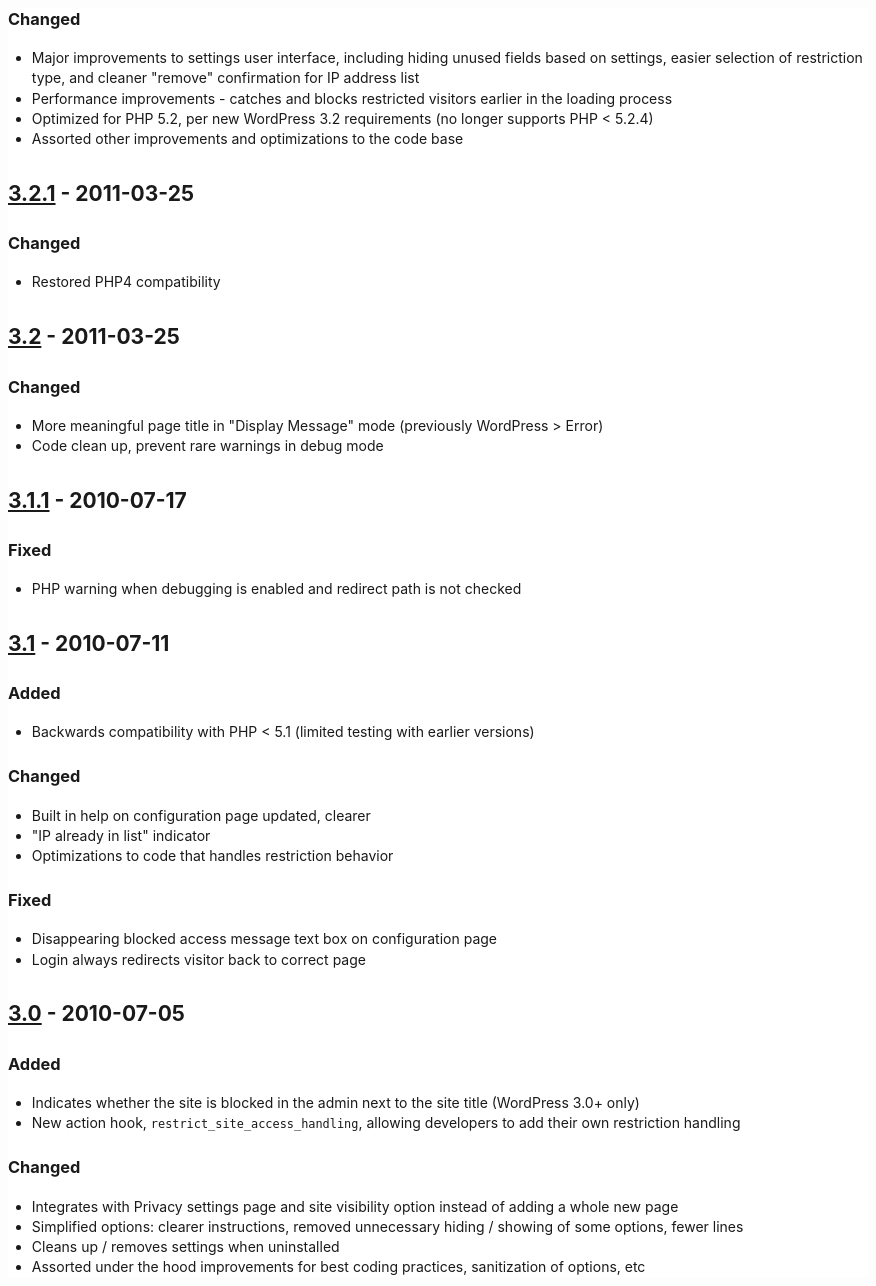 ### Changed
- Major improvements to settings user interface, including hiding unused fields based on settings, easier selection of restriction type, and cleaner "remove" confirmation for IP address list
- Performance improvements - catches and blocks restricted visitors earlier in the loading process
- Optimized for PHP 5.2, per new WordPress 3.2 requirements (no longer supports PHP < 5.2.4)
- Assorted other improvements and optimizations to the code base

## [3.2.1] - 2011-03-25
### Changed
- Restored PHP4 compatibility

## [3.2] - 2011-03-25
### Changed
- More meaningful page title in "Display Message" mode (previously WordPress > Error)
- Code clean up, prevent rare warnings in debug mode

## [3.1.1] - 2010-07-17
### Fixed
- PHP warning when debugging is enabled and redirect path is not checked

## [3.1] - 2010-07-11
### Added
- Backwards compatibility with PHP < 5.1 (limited testing with earlier versions)

### Changed
- Built in help on configuration page updated, clearer
- "IP already in list" indicator
- Optimizations to code that handles restriction behavior

### Fixed
- Disappearing blocked access message text box on configuration page
- Login always redirects visitor back to correct page

## [3.0] - 2010-07-05
### Added
- Indicates whether the site is blocked in the admin next to the site title (WordPress 3.0+ only)
- New action hook, `restrict_site_access_handling`, allowing developers to add their own restriction handling

### Changed
- Integrates with Privacy settings page and site visibility option instead of adding a whole new page
- Simplified options: clearer instructions, removed unnecessary hiding / showing of some options, fewer lines
- Cleans up / removes settings when uninstalled
- Assorted under the hood improvements for best coding practices, sanitization of options, etc


[Unreleased]: https://github.com/10up/restricted-site-access/compare/trunk...develop
[7.5.2]: https://github.com/10up/restricted-site-access/compare/7.5.1...7.5.2
[7.5.1]: https://github.com/10up/restricted-site-access/compare/7.5.0...7.5.1
[7.5.0]: https://github.com/10up/restricted-site-access/compare/7.4.1...7.5.0
[7.4.1]: https://github.com/10up/restricted-site-access/compare/7.4.0...7.4.1
[7.4.0]: https://github.com/10up/restricted-site-access/compare/7.3.5...7.4.0
[7.3.5]: https://github.com/10up/restricted-site-access/compare/7.3.4...7.3.5
[7.3.4]: https://github.com/10up/restricted-site-access/compare/7.3.3...7.3.4
[7.3.3]: https://github.com/10up/restricted-site-access/compare/7.3.2...7.3.3
[7.3.2]: https://github.com/10up/restricted-site-access/compare/7.3.1...7.3.2
[7.3.1]: https://github.com/10up/restricted-site-access/compare/7.3.0...7.3.1
[7.3.0]: https://github.com/10up/restricted-site-access/compare/7.2.0...7.3.0
[7.2.0]: https://github.com/10up/restricted-site-access/compare/7.1.0...7.2.0
[7.1.0]: https://github.com/10up/restricted-site-access/compare/7.0.1...7.1.0
[7.0.1]: https://github.com/10up/restricted-site-access/compare/7.0.0...7.0.1
[7.0.0]: https://github.com/10up/restricted-site-access/compare/6.2.1...7.0.0
[6.2.1]: https://github.com/10up/restricted-site-access/compare/6.2.0...6.2.1
[6.2.0]: https://github.com/10up/restricted-site-access/compare/6.1.0...6.2.0
[6.1.0]: https://github.com/10up/restricted-site-access/compare/6.0.2...6.1.0
[6.0.2]: https://github.com/10up/restricted-site-access/compare/6.0.1...6.0.2
[6.0.1]: https://github.com/10up/restricted-site-access/compare/6.0...6.0.1
[6.0]: https://github.com/10up/restricted-site-access/compare/5.1..6.0
[5.1]: https://github.com/10up/restricted-site-access/compare/5.0.1..5.1
[5.0.1]: https://github.com/10up/restricted-site-access/compare/5.0...5.0.1
[5.0]: https://github.com/10up/restricted-site-access/compare/4.0...5.0
[4.0]: https://github.com/10up/restricted-site-access/compare/3.2.1...4.0
[3.2.1]: https://github.com/10up/restricted-site-access/compare/3.2...3.2.1
[3.2]: https://github.com/10up/restricted-site-access/compare/3.1.1...3.2
[3.1.1]: https://github.com/10up/restricted-site-access/compare/3.1...3.1.1
[3.1]: https://github.com/10up/restricted-site-access/compare/3.0...3.1
[3.0]: https://github.com/10up/restricted-site-access/compare/2.1..3.0
[2.1]: https://github.com/10up/restricted-site-access/compare/2.0..2.1
[2.0]: https://github.com/10up/restricted-site-access/compare/1.0.2..2.0
[1.0.2]: https://github.com/10up/restricted-site-access/compare/1.0.1..1.0.2
[1.0.1]: https://github.com/10up/restricted-site-access/compare/1.0..1.0.1
[1.0]: https://github.com/10up/restricted-site-access/releases/tag/1.0